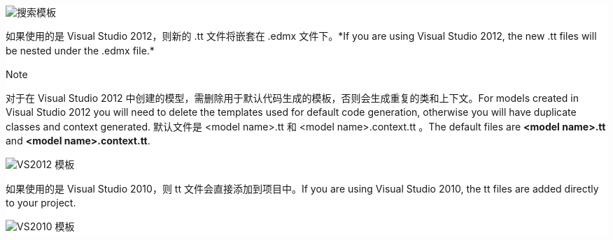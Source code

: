 ![搜索模板](~/ef6/media/search.png) 

<span data-ttu-id="f3ab4-209">如果使用的是 Visual Studio 2012，则新的 .tt 文件将嵌套在 .edmx 文件下。\*</span><span class="sxs-lookup"><span data-stu-id="f3ab4-209">If you are using Visual Studio 2012, the new .tt files will be nested under the .edmx file.\*</span></span>

> [!NOTE]
> <span data-ttu-id="f3ab4-210">对于在 Visual Studio 2012 中创建的模型，需删除用于默认代码生成的模板，否则会生成重复的类和上下文。</span><span class="sxs-lookup"><span data-stu-id="f3ab4-210">For models created in Visual Studio 2012 you will need to delete the templates used for default code generation, otherwise you will have duplicate classes and context generated.</span></span> <span data-ttu-id="f3ab4-211">默认文件是 &lt;model name&gt;.tt 和 &lt;model name&gt;.context.tt 。</span><span class="sxs-lookup"><span data-stu-id="f3ab4-211">The default files are **&lt;model name&gt;.tt** and **&lt;model name&gt;.context.tt**.</span></span> 

![VS2012 模板](~/ef6/media/vs2012-templates.png)

<span data-ttu-id="f3ab4-213">如果使用的是 Visual Studio 2010，则 tt 文件会直接添加到项目中。</span><span class="sxs-lookup"><span data-stu-id="f3ab4-213">If you are using Visual Studio 2010, the tt files are added directly to your project.</span></span>  

![VS2010 模板](~/ef6/media/vs2010-templates.png)
